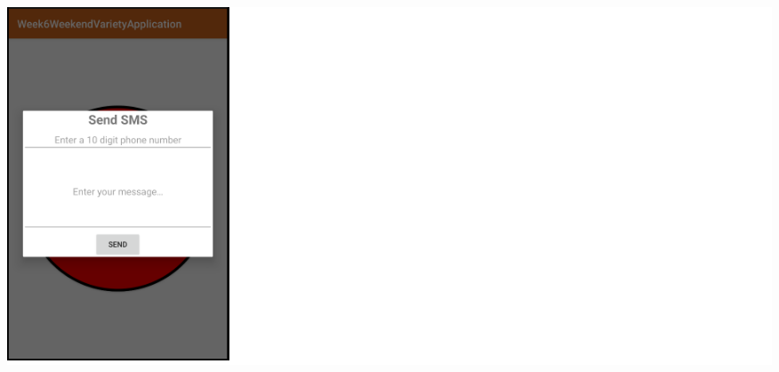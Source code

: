 <img src= "https://github.com/josecatalasan/Week6WeekendVarietyApplication/blob/master/screenshot7.png?raw=true" width=250>